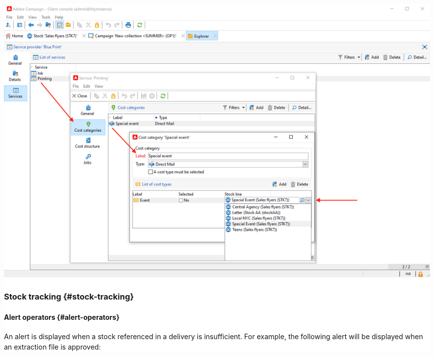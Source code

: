 ![](assets/select-stock-line-supplier.png)

### Stock tracking {#stock-tracking}

#### Alert operators {#alert-operators}

An alert is displayed when a stock referenced in a delivery is insufficient. For example, the following alert will be displayed when an extraction file is approved:
